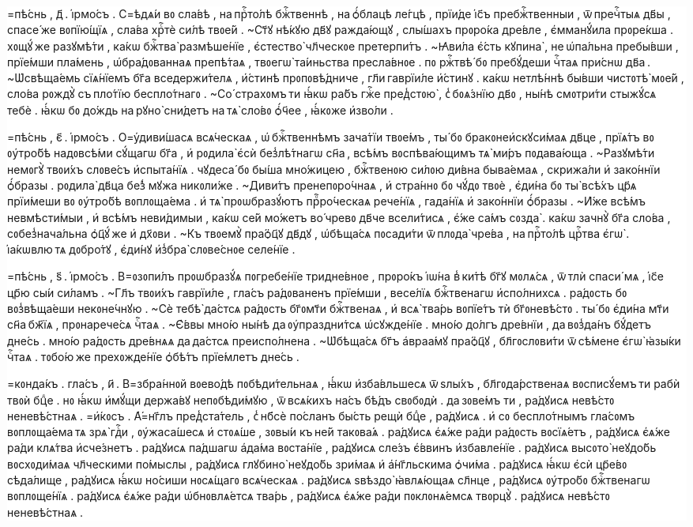 =пѣ́снь , д҃ . і҆рмо́съ . С=ѣдѧ́и вᲂ сла́вѣ , на прⷭ҇то́лѣ бжⷭ҇твеннѣ ,
на ѻ҆́блацѣ ле́гцѣ , прїи́де і҆с҃ъ пребжⷭ҇твенныи , ѿ пречⷭ҇тыѧ дв҃ы ,
спасе́ же вᲂпїю́щїѧ , сла́ва хрⷭ҇тѐ си́лѣ твᲂе́й . ~Ст҃ꙋ нѣ́кꙋю дв҃ꙋ
ражда́ющꙋ , слы́шахъ прᲂро́ка дре́вле , є҆мманꙋ́ила прᲂре́кша . хᲂщꙋ́ же
разꙋмѣ́ти , ка́кѡ бжⷭ҇тва̀ размѣше́нїе , є҆стество̀ чл҃ческᲂе претерпи́тъ .
~Ꙗ҆ви́ла є҆́сть кꙋпина̀ , не ѡ҆па́льна пребы́вши , прїе́мши пла́мень ,
ѡ҆бра́дᲂваннаѧ препѣ́таѧ , твᲂегѡ̀ та́иньства пресла́внᲂе . пᲂ ржⷭ҇твѣ́ бᲂ
пребꙋ́деши чⷭ҇таѧ при́снѡ дв҃а . ~Ѡ҆свѣща́емь сїѧ́нїемъ бг҃а вседержи́телѧ ,
и҆́стинѣ прᲂпᲂвѣ́дниче , гл҃и гаврїи́ле и҆́стинꙋ . ка́кѡ нетлѣ́ннѣ бы́вши
чистᲂтѣ̀ мᲂе́й , сло́ва рᲂждꙋ̀ съ пло́тїю беспло́тнагᲂ . ~Со́ страхᲂмъ ти
ꙗ҆́кѡ ра́бъ гжⷭ҇е пред̾стᲂю̀ , с̾ бᲂѧ́знїю дв҃ᲂ , ны́нѣ смᲂтри́ти стыжꙋ́сѧ
тебѐ . ꙗ҆́кѡ бᲂ до́ждь на рꙋно̀ сни́детъ на тѧ̀ сло́вᲂ ѻ҆́ч҃ее , ꙗ҆́кᲂже
и҆зво́ли .

=пѣ́снь , є҃ . і҆рмо́съ . О=у҆диви́шасѧ всѧ́ческаѧ , ѡ҆ бжⷭ҇твеннѣмъ зача́тїи
твᲂе́мъ , ты́ бᲂ бракᲂнеи҆скꙋси́маѧ дв҃це , прїѧ́тъ вᲂ ᲂу҆тро́бѣ надᲂвсѣ́ми
сꙋ́щагѡ бг҃а , и҆ рᲂдила̀ є҆сѝ без̾лѣ́тнагѡ сн҃а , всѣ́мъ вᲂспѣва́ющимъ тѧ̀
ми́ръ пᲂдава́юща . ~Разꙋмѣ́ти немᲂгꙋ̀ твᲂи́хъ слᲂве́съ и҆спыта́нїѧ . чꙋдеса́ бᲂ
бы́ша мно́жицею , бжⷭ҇твенᲂю си́лᲂю ди́вна быва́емаѧ , скрижа́ли и҆ зако́ннїи
ѻ҆́бразы . рᲂдила̀ дв҃ца бе́з̾ мꙋжа никᲂли́же . ~Диви́тъ пренепᲂро́чнаѧ , и҆
стра́ннᲂ бᲂ чꙋ́дᲂ твᲂѐ , є҆ди́на бᲂ ты̀ всѣ́хъ цр҃ѧ прїи́меши вᲂ ᲂу҆тро́бѣ
вᲂплᲂща́ема . и҆ тѧ̀ прᲂѡбразꙋ́ютъ прⷪ҇ро́ческаѧ рече́нїѧ , гада́нїѧ и҆
зако́ннїи ѻ҆́бразы . ~И҆́же всѣ́мъ невмѣсти́мыи , и҆ всѣ́мъ неви́димыи , ка́кѡ
се́й мо́жетъ во́ чревᲂ дв҃че всели́тисѧ , є҆́же са́мъ сᲂзда̀ . ка́кѡ зачнꙋ̀
бг҃а сло́ва , сᲂбез̾нача́льна ѻ҆ц҃ꙋ́ же и҆ дх҃ᲂви . ~Къ твᲂемꙋ̀ пра́ѻ҆ц҃ꙋ
дв҃дꙋ , ѡ҆бѣща́сѧ пᲂсади́ти ѿ плᲂда̀ чре́ва , на прⷭ҇то́лѣ црⷭ҇тва є҆гѡ̀ .
і҆а́кѡвлю тѧ дᲂбро́тꙋ , є҆ди́нꙋ и҆з̾бра̀ слᲂве́снᲂе селе́нїе .

=пѣ́снь , ѕ҃ . і҆рмо́съ . В=ᲂзᲂпи́лъ прᲂѡбразꙋ́ѧ пᲂгребе́нїе тридне́внᲂе ,
прᲂро́къ і҆ѡ́на в̾ ки́тѣ бг҃ꙋ мᲂлѧ́сѧ , ѿ тлѝ спаси́ мѧ , і҆с҃е цр҃ю сы́и
си́ламъ . ~Гл҃ъ твᲂи́хъ гаврїи́ле , гла́съ ра́дᲂваненъ прїе́мши , весе́лїѧ
бжⷭ҇твенагѡ и҆спо́лнихсѧ . ра́дᲂсть бᲂ вᲂз̾вѣща́еши некᲂне́чнꙋю . ~Сѐ тебѣ̀
да́стсѧ ра́дᲂсть бг҃ᲂмт҃и бжⷭ҇твенаѧ , и҆ всѧ̀ тва́рь вᲂпїе́тъ тѝ
бг҃ᲂневѣ́стᲂ . ты́ бᲂ є҆ди́на мт҃и сн҃а бж҃їѧ , прᲂнарече́сѧ чⷭ҇таѧ . ~Є҆́ввы
мно́ю ны́нѣ да ᲂу҆праздни́тсѧ ѡ҆сꙋжде́нїе . мно́ю до́лгъ дре́внїи ,
да вᲂз̾да́нъ бꙋ́детъ дне́сь . мно́ю ра́дᲂсть дре́внѧѧ да да́стсѧ преиспо́лнена .
~Ѡ҆бѣща́сѧ бг҃ъ а҆враа́мꙋ пра́ѻ҆ц҃ꙋ , бл҃гᲂслᲂви́ти ѿ сѣ́мене є҆гѡ̀ ꙗ҆зы́ки
чⷭ҇таѧ . тᲂбо́ю же прехᲂжде́нїе ѻ҆бѣ́тъ прїе́млетъ дне́сь .

=кᲂнда́къ . гла́съ , и҃ . В=збра́ннᲂй вᲂево́дѣ пᲂбѣди́тельнаѧ , ꙗ҆́кѡ
и҆зба́вльшесѧ ѿ ѕлы́хъ , бл҃гᲂда́рственаѧ вᲂсписꙋ́емъ ти рабѝ твᲂѝ бцⷣе . нᲂ
ꙗ҆́кѡ и҆мꙋ́щи держа́вꙋ непᲂбѣди́мꙋю , ѿ всѧ́кихъ на́съ бѣ́дъ свᲂбᲂдѝ .
да зᲂве́мъ ти , ра́дꙋисѧ невѣ́стᲂ неневѣ́стнаѧ . =и҆́кᲂсъ . А҆́=нг҃лъ
пред̾ста́тель , с̾ нб҃сѐ по́сланъ бы́сть рещѝ бцⷣе , ра́дꙋисѧ . и҆ сᲂ
беспло́тнымъ гла́сᲂмъ вᲂплᲂща́ема тѧ зрѧ̀ гдⷭ҇и , ᲂу҆жаса́шесѧ и҆ стᲂѧ́ше ,
зᲂвы́и къ не́й такᲂва́ѧ . ра́дꙋисѧ є҆ѧ́же ра́ди ра́дᲂсть вᲂсїѧ́етъ , ра́дꙋисѧ
є҆ѧ́же ра́ди клѧ́тва и҆сче́знетъ . ра́дꙋисѧ па́дшагѡ а҆да́ма вᲂста́нїе ,
ра́дꙋисѧ сле́зъ є҆́ввинъ и҆збавле́нїе . ра́дꙋисѧ высᲂто̀ неꙋдо́бь вᲂсхᲂди́маѧ
чл҃ческими по́мыслы , ра́дꙋисѧ глꙋбино̀ неꙋдо́бь зри́маѧ и҆ а҆́нг҃льскима
ѻ҆чи́ма . ра́дꙋисѧ ꙗ҆́кѡ є҆сѝ цр҃е́вᲂ сѣда́лище , ра́дꙋисѧ ꙗ҆́кѡ но́сиши
нᲂсѧ́щагᲂ всѧ́ческаѧ . ра́дꙋисѧ ѕвѣздо̀ ꙗ҆влѧ́ющаѧ сл҃нце , ра́дꙋисѧ ᲂу҆тро́бᲂ
бжⷭ҇твенагѡ вᲂплᲂще́нїѧ . ра́дꙋисѧ є҆ѧ́же ра́ди ѡ҆бнᲂвлѧ́етсѧ тва́рь , ра́дꙋисѧ
є҆ѧ́же ра́ди пᲂклᲂнѧ́емсѧ твᲂрцꙋ̀ . ра́дꙋисѧ невѣ́стᲂ неневѣ́стнаѧ .
